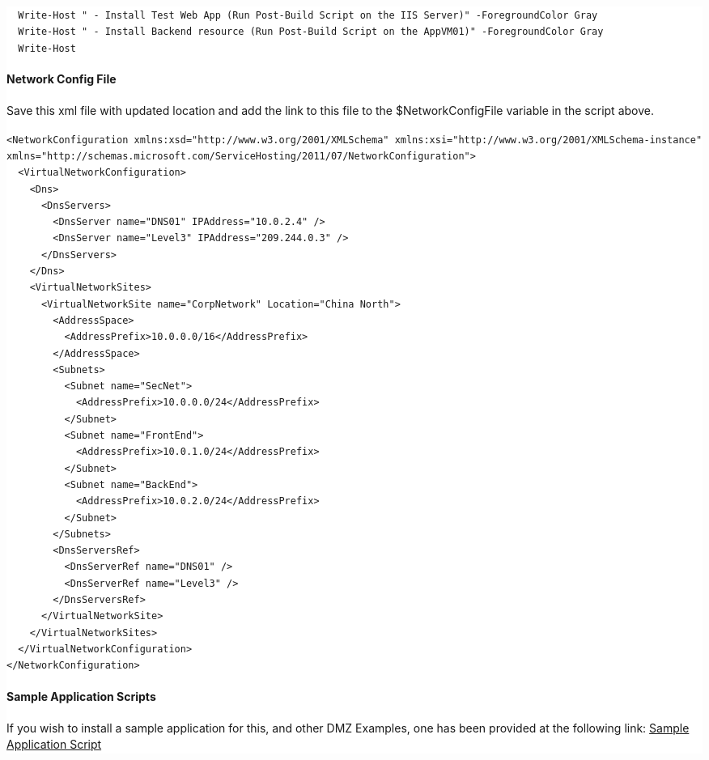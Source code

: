       Write-Host " - Install Test Web App (Run Post-Build Script on the IIS Server)" -ForegroundColor Gray
      Write-Host " - Install Backend resource (Run Post-Build Script on the AppVM01)" -ForegroundColor Gray
      Write-Host

#### Network Config File
Save this xml file with updated location and add the link to this file to the $NetworkConfigFile variable in the script above.

    <NetworkConfiguration xmlns:xsd="http://www.w3.org/2001/XMLSchema" xmlns:xsi="http://www.w3.org/2001/XMLSchema-instance" xmlns="http://schemas.microsoft.com/ServiceHosting/2011/07/NetworkConfiguration">
      <VirtualNetworkConfiguration>
        <Dns>
          <DnsServers>
            <DnsServer name="DNS01" IPAddress="10.0.2.4" />
            <DnsServer name="Level3" IPAddress="209.244.0.3" />
          </DnsServers>
        </Dns>
        <VirtualNetworkSites>
          <VirtualNetworkSite name="CorpNetwork" Location="China North">
            <AddressSpace>
              <AddressPrefix>10.0.0.0/16</AddressPrefix>
            </AddressSpace>
            <Subnets>
              <Subnet name="SecNet">
                <AddressPrefix>10.0.0.0/24</AddressPrefix>
              </Subnet>
              <Subnet name="FrontEnd">
                <AddressPrefix>10.0.1.0/24</AddressPrefix>
              </Subnet>
              <Subnet name="BackEnd">
                <AddressPrefix>10.0.2.0/24</AddressPrefix>
              </Subnet>
            </Subnets>
            <DnsServersRef>
              <DnsServerRef name="DNS01" />
              <DnsServerRef name="Level3" />
            </DnsServersRef>
          </VirtualNetworkSite>
        </VirtualNetworkSites>
      </VirtualNetworkConfiguration>
    </NetworkConfiguration>

#### Sample Application Scripts
If you wish to install a sample application for this, and other DMZ Examples, one has been provided at the following link: [Sample Application Script][SampleApp]


[1]: ./media/virtual-networks-dmz-nsg-fw-udr-asm/example3design.png "Bi-directional DMZ with NVA, NSG, and UDR"
[2]: ./media/virtual-networks-dmz-nsg-fw-udr-asm/example3firewalllogical.png "Logical View of the Firewall Rules"
[3]: ./media/virtual-networks-dmz-nsg-fw-udr-asm/createnetworkobjectfrontend.png "Create a FrontEnd Network Object"
[4]: ./media/virtual-networks-dmz-nsg-fw-udr-asm/createnetworkobjectdns.png "Create a DNS Server Object"
[5]: ./media/virtual-networks-dmz-nsg-fw-udr-asm/createnetworkobjectrdpa.png "Copy of Default RDP Rule"
[6]: ./media/virtual-networks-dmz-nsg-fw-udr-asm/createnetworkobjectrdpb.png "AppVM01 Rule"
[7]: ./media/virtual-networks-dmz-nsg-fw-udr-asm/iconapplicationredirect.png "Application Redirect Icon"
[8]: ./media/virtual-networks-dmz-nsg-fw-udr-asm/icondestinationnat.png "Destination NAT Icon"
[9]: ./media/virtual-networks-dmz-nsg-fw-udr-asm/iconpass.png "Pass Icon"
[10]: ./media/virtual-networks-dmz-nsg-fw-udr-asm/rulefirewall.png "Firewall Management Rule"
[11]: ./media/virtual-networks-dmz-nsg-fw-udr-asm/rulerdp.png "Firewall RDP Rule"
[12]: ./media/virtual-networks-dmz-nsg-fw-udr-asm/ruleweb.png "Firewall Web Rule"
[13]: ./media/virtual-networks-dmz-nsg-fw-udr-asm/ruleappvm01.png "Firewall AppVM01 Rule"
[14]: ./media/virtual-networks-dmz-nsg-fw-udr-asm/ruleoutbound.png "Firewall Outbound Rule"
[15]: ./media/virtual-networks-dmz-nsg-fw-udr-asm/ruledns.png "Firewall DNS Rule"
[16]: ./media/virtual-networks-dmz-nsg-fw-udr-asm/ruleintravnet.png "Firewall Intra-VNet Rule"
[17]: ./media/virtual-networks-dmz-nsg-fw-udr-asm/ruledeny.png "Firewall Deny Rule"
[18]: ./media/virtual-networks-dmz-nsg-fw-udr-asm/firewallruleactivate.png "Firewall Rule Activation"


[HOME]: ../best-practices-network-security.md
[SampleApp]: ./virtual-networks-sample-app.md